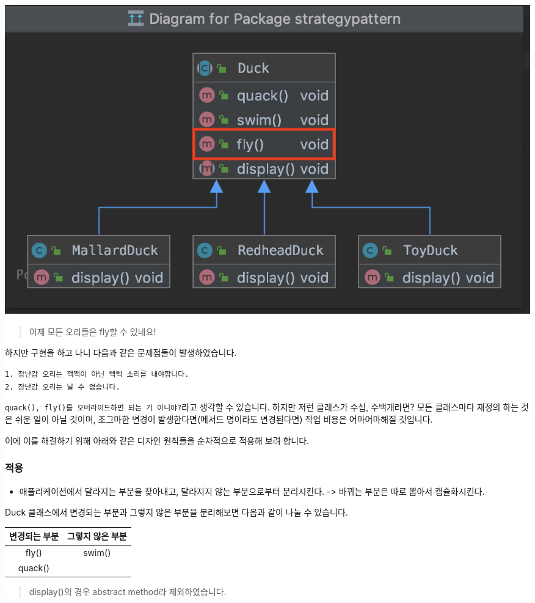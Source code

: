 ![connect](/image/2019-09-16-strategy-pattern/image-2.png)

> 이제 모든 오리들은 fly할 수 있네요!

하지만 구현을 하고 나니 다음과 같은 문제점들이 발생하였습니다.

```
1. 장난감 오리는 꽥꽥이 아닌 삑삑 소리를 내야합니다.
2. 장난감 오리는 날 수 없습니다.
```

`quack(), fly()를 오버라이드하면 되는 거 아니야?`라고 생각할 수 있습니다. 하지만 저런 클래스가 수십, 수백개라면? 모든 클래스마다 재정의 하는 것은 쉬운 일이 아닐 것이며, 조그마한 변경이 발생한다면(메서드 명이라도 변경된다면) 작업 비용은 어마어마해질 것입니다.

이에 이를 해결하기 위해 아래와 같은 디자인 원칙들을 순차적으로 적용해 보려 합니다.

### 적용

- 애플리케이션에서 달라지는 부분을 찾아내고, 달라지지 않는 부분으로부터 분리시킨다. -> 바뀌는 부분은 따로 뽑아서 캡슐화시킨다.

Duck 클래스에서 변경되는 부분과 그렇지 않은 부분을 분리해보면 다음과 같이 나눌 수 있습니다.

| 변경되는 부분 | 그렇지 않은 부분 |
|:--------:|:--------:|
| fly() | swim() |
| quack() |

> display()의 경우 abstract method라 제외하였습니다.
